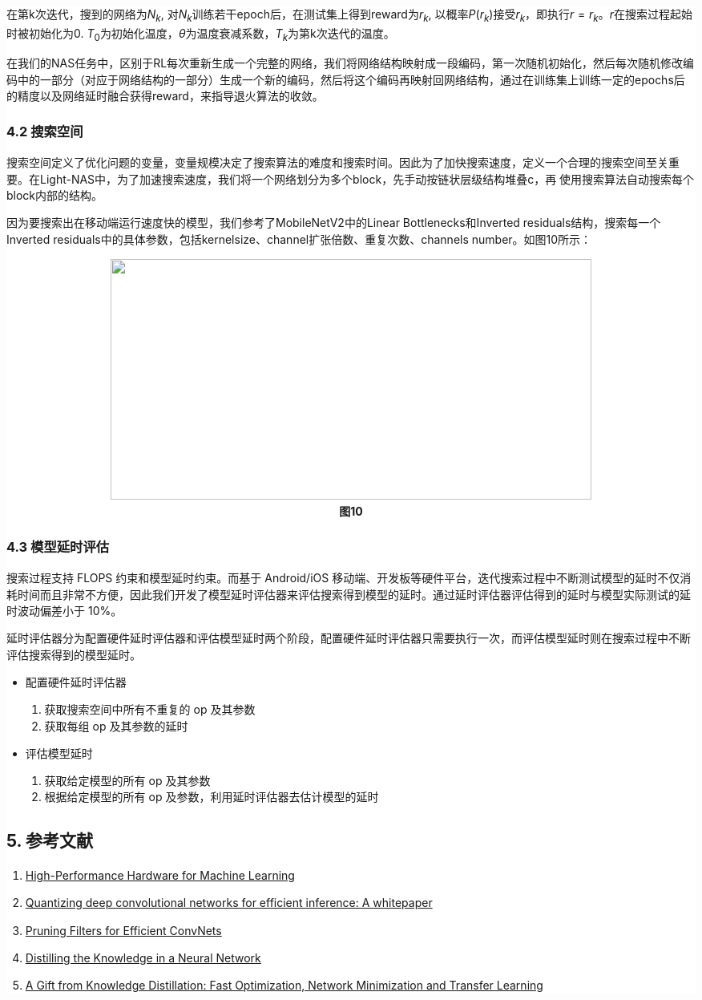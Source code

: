 在第k次迭代，搜到的网络为$N_k$, 对$N_k$训练若干epoch后，在测试集上得到reward为$r_k$, 以概率$P(r_k)$接受$r_k$，即执行$r=r_k$。$r$在搜索过程起始时被初始化为0. $T_0$为初始化温度，$\theta$为温度衰减系数，$T_k$为第k次迭代的温度。


在我们的NAS任务中，区别于RL每次重新生成一个完整的网络，我们将网络结构映射成一段编码，第一次随机初始化，然后每次随机修改编码中的一部分（对应于网络结构的一部分）生成一个新的编码，然后将这个编码再映射回网络结构，通过在训练集上训练一定的epochs后的精度以及网络延时融合获得reward，来指导退火算法的收敛。


### 4.2 搜索空间

搜索空间定义了优化问题的变量，变量规模决定了搜索算法的难度和搜索时间。因此为了加快搜索速度，定义一个合理的搜索空间至关重要。在Light-NAS中，为了加速搜索速度，我们将一个网络划分为多个block，先手动按链状层级结构堆叠c，再 使用搜索算法自动搜索每个block内部的结构。

因为要搜索出在移动端运行速度快的模型，我们参考了MobileNetV2中的Linear Bottlenecks和Inverted residuals结构，搜索每一个Inverted residuals中的具体参数，包括kernelsize、channel扩张倍数、重复次数、channels number。如图10所示：

<p align="center">
<img src="https://raw.githubusercontent.com/PaddlePaddle/PaddleSlim/release/1.0.1/docs/images/algo/light-nas-block.png" height=300 width=600 hspace='10'/> <br />
<strong>图10</strong>
</p>


### 4.3 模型延时评估

搜索过程支持 FLOPS 约束和模型延时约束。而基于 Android/iOS 移动端、开发板等硬件平台，迭代搜索过程中不断测试模型的延时不仅消耗时间而且非常不方便，因此我们开发了模型延时评估器来评估搜索得到模型的延时。通过延时评估器评估得到的延时与模型实际测试的延时波动偏差小于 10%。

延时评估器分为配置硬件延时评估器和评估模型延时两个阶段，配置硬件延时评估器只需要执行一次，而评估模型延时则在搜索过程中不断评估搜索得到的模型延时。

- 配置硬件延时评估器

    1. 获取搜索空间中所有不重复的 op 及其参数
    2. 获取每组 op 及其参数的延时

- 评估模型延时

    1. 获取给定模型的所有 op 及其参数
    2. 根据给定模型的所有 op 及参数，利用延时评估器去估计模型的延时


## 5. 参考文献

1. [High-Performance Hardware for Machine Learning](https://media.nips.cc/Conferences/2015/tutorialslides/Dally-NIPS-Tutorial-2015.pdf)

2. [Quantizing deep convolutional networks for efficient inference: A whitepaper](https://arxiv.org/pdf/1806.08342.pdf)

3. [Pruning Filters for Efficient ConvNets](https://arxiv.org/pdf/1608.08710.pdf)

4. [Distilling the Knowledge in a Neural Network](https://arxiv.org/pdf/1503.02531.pdf)

5. [A Gift from Knowledge Distillation: Fast Optimization, Network Minimization and Transfer Learning](http://openaccess.thecvf.com/content_cvpr_2017/papers/Yim_A_Gift_From_CVPR_2017_paper.pdf)
